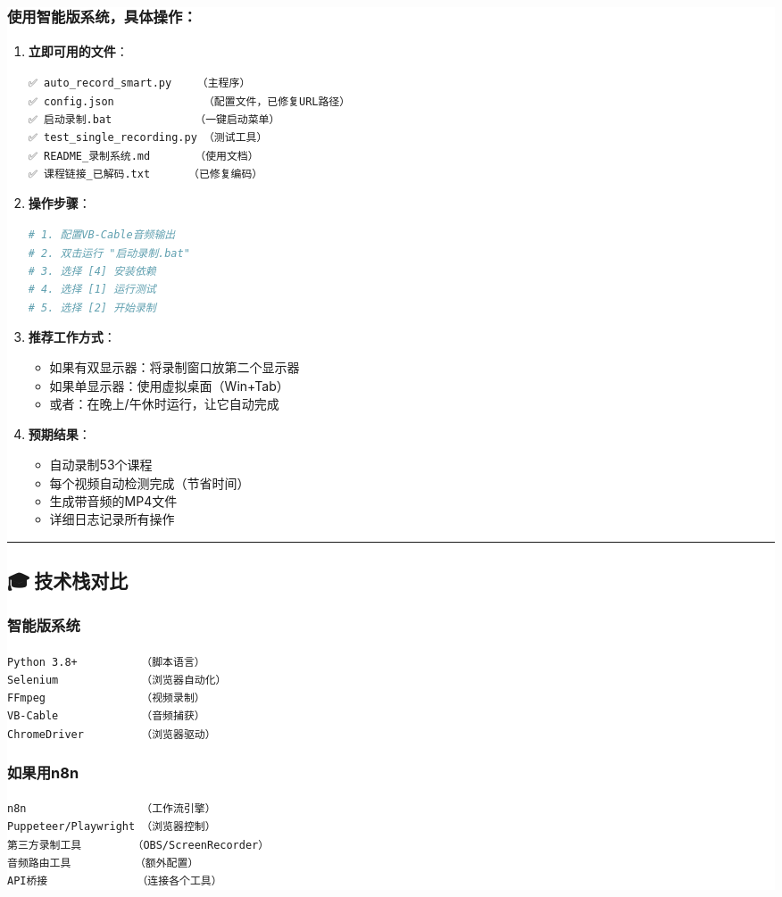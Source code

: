### 使用智能版系统，具体操作：

1. **立即可用的文件**：
   ```
   ✅ auto_record_smart.py    （主程序）
   ✅ config.json              （配置文件，已修复URL路径）
   ✅ 启动录制.bat             （一键启动菜单）
   ✅ test_single_recording.py （测试工具）
   ✅ README_录制系统.md       （使用文档）
   ✅ 课程链接_已解码.txt      （已修复编码）
   ```

2. **操作步骤**：
   ```bash
   # 1. 配置VB-Cable音频输出
   # 2. 双击运行 "启动录制.bat"
   # 3. 选择 [4] 安装依赖
   # 4. 选择 [1] 运行测试
   # 5. 选择 [2] 开始录制
   ```

3. **推荐工作方式**：
   - 如果有双显示器：将录制窗口放第二个显示器
   - 如果单显示器：使用虚拟桌面（Win+Tab）
   - 或者：在晚上/午休时运行，让它自动完成

4. **预期结果**：
   - 自动录制53个课程
   - 每个视频自动检测完成（节省时间）
   - 生成带音频的MP4文件
   - 详细日志记录所有操作

---

## 🎓 技术栈对比

### 智能版系统
```
Python 3.8+          （脚本语言）
Selenium             （浏览器自动化）
FFmpeg               （视频录制）
VB-Cable             （音频捕获）
ChromeDriver         （浏览器驱动）
```

### 如果用n8n
```
n8n                  （工作流引擎）
Puppeteer/Playwright （浏览器控制）
第三方录制工具        （OBS/ScreenRecorder）
音频路由工具          （额外配置）
API桥接              （连接各个工具）
```
